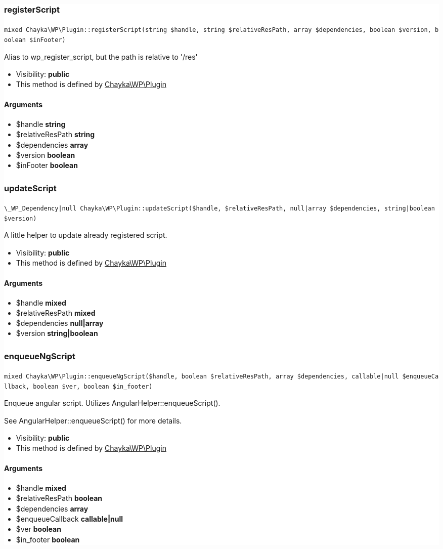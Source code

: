 

### registerScript

    mixed Chayka\WP\Plugin::registerScript(string $handle, string $relativeResPath, array $dependencies, boolean $version, boolean $inFooter)

Alias to wp_register_script, but the path is relative to '/res'



* Visibility: **public**
* This method is defined by [Chayka\WP\Plugin](Chayka-WP-Plugin.md)


#### Arguments
* $handle **string**
* $relativeResPath **string**
* $dependencies **array**
* $version **boolean**
* $inFooter **boolean**



### updateScript

    \_WP_Dependency|null Chayka\WP\Plugin::updateScript($handle, $relativeResPath, null|array $dependencies, string|boolean $version)

A little helper to update already registered script.



* Visibility: **public**
* This method is defined by [Chayka\WP\Plugin](Chayka-WP-Plugin.md)


#### Arguments
* $handle **mixed**
* $relativeResPath **mixed**
* $dependencies **null|array**
* $version **string|boolean**



### enqueueNgScript

    mixed Chayka\WP\Plugin::enqueueNgScript($handle, boolean $relativeResPath, array $dependencies, callable|null $enqueueCallback, boolean $ver, boolean $in_footer)

Enqueue angular script. Utilizes AngularHelper::enqueueScript().

See AngularHelper::enqueueScript() for more details.

* Visibility: **public**
* This method is defined by [Chayka\WP\Plugin](Chayka-WP-Plugin.md)


#### Arguments
* $handle **mixed**
* $relativeResPath **boolean**
* $dependencies **array**
* $enqueueCallback **callable|null**
* $ver **boolean**
* $in_footer **boolean**
